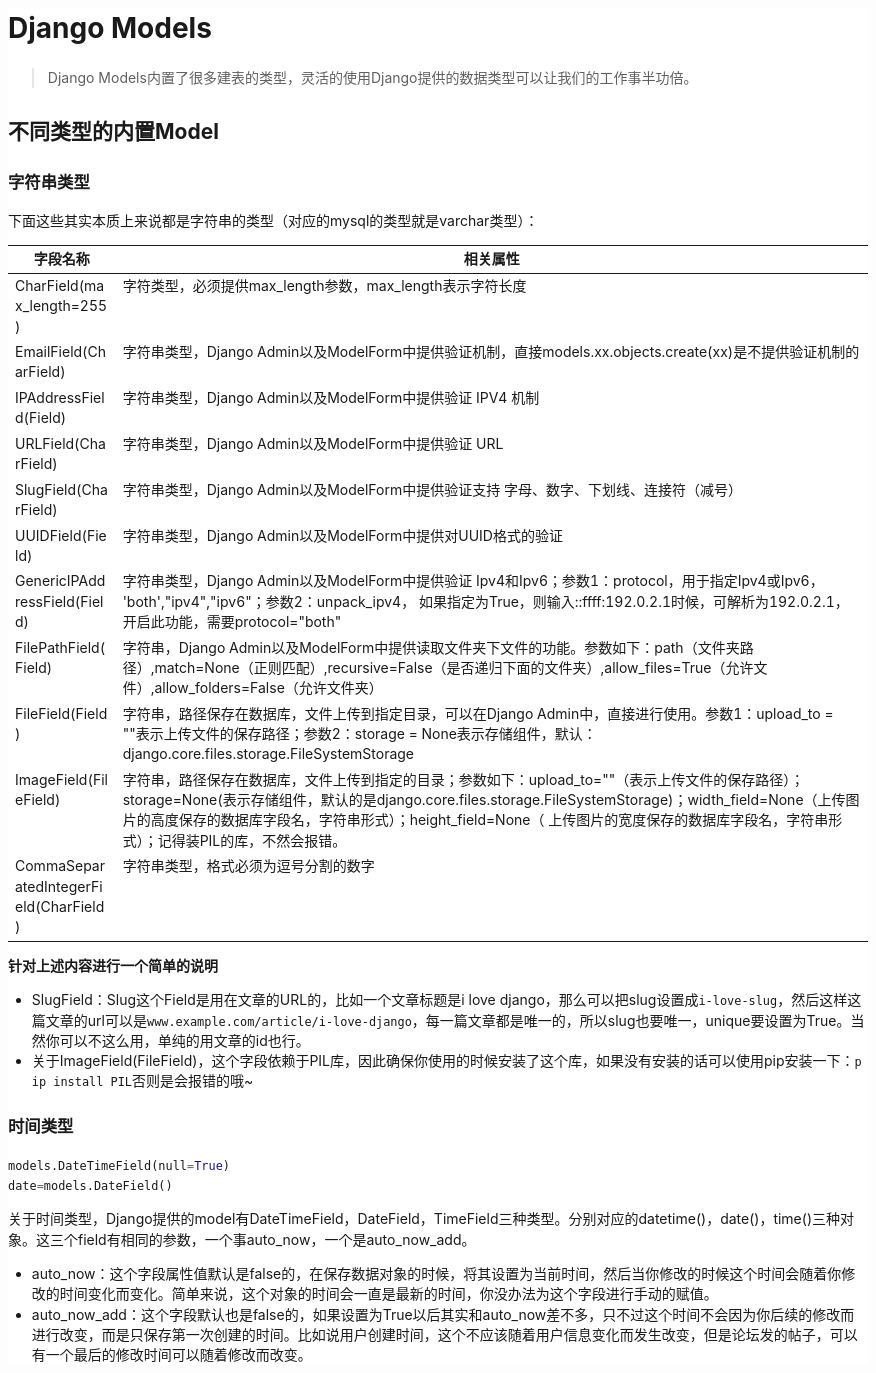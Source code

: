 # Django Models

>Django Models内置了很多建表的类型，灵活的使用Django提供的数据类型可以让我们的工作事半功倍。

## 不同类型的内置Model

### 字符串类型

下面这些其实本质上来说都是字符串的类型（对应的mysql的类型就是varchar类型）：

| 字段名称                                  | 相关属性                                     |
| ------------------------------------- | ---------------------------------------- |
| CharField(max_length=255)             | 字符类型，必须提供max_length参数，max_length表示字符长度   |
| EmailField(CharField)                 | 字符串类型，Django Admin以及ModelForm中提供验证机制，直接models.xx.objects.create(xx)是不提供验证机制的 |
| IPAddressField(Field)                 | 字符串类型，Django Admin以及ModelForm中提供验证 IPV4 机制 |
| URLField(CharField)                   | 字符串类型，Django Admin以及ModelForm中提供验证 URL   |
| SlugField(CharField)                  | 字符串类型，Django Admin以及ModelForm中提供验证支持 字母、数字、下划线、连接符（减号） |
| UUIDField(Field)                      | 字符串类型，Django Admin以及ModelForm中提供对UUID格式的验证 |
| GenericIPAddressField(Field)          | 字符串类型，Django Admin以及ModelForm中提供验证 Ipv4和Ipv6；参数1：protocol，用于指定Ipv4或Ipv6， 'both',"ipv4","ipv6"；参数2：unpack_ipv4， 如果指定为True，则输入::ffff:192.0.2.1时候，可解析为192.0.2.1，开启此功能，需要protocol="both" |
| FilePathField(Field)                  | 字符串，Django Admin以及ModelForm中提供读取文件夹下文件的功能。参数如下：path（文件夹路径）,match=None（正则匹配）,recursive=False（是否递归下面的文件夹）,allow_files=True（允许文件）,allow_folders=False（允许文件夹） |
| FileField(Field)                      | 字符串，路径保存在数据库，文件上传到指定目录，可以在Django Admin中，直接进行使用。参数1：upload_to = ""表示上传文件的保存路径；参数2：storage = None表示存储组件，默认：django.core.files.storage.FileSystemStorage |
| ImageField(FileField)                 | 字符串，路径保存在数据库，文件上传到指定的目录；参数如下：upload_to=""（表示上传文件的保存路径）；storage=None(表示存储组件，默认的是django.core.files.storage.FileSystemStorage)；width_field=None（上传图片的高度保存的数据库字段名，字符串形式）；height_field=None（ 上传图片的宽度保存的数据库字段名，字符串形式）；记得装PIL的库，不然会报错。 |
| CommaSeparatedIntegerField(CharField) | 字符串类型，格式必须为逗号分割的数字                       |

**针对上述内容进行一个简单的说明**

- SlugField：Slug这个Field是用在文章的URL的，比如一个文章标题是i love django，那么可以把slug设置成`i-love-slug`，然后这样这篇文章的url可以是`www.example.com/article/i-love-django`，每一篇文章都是唯一的，所以slug也要唯一，unique要设置为True。当然你可以不这么用，单纯的用文章的id也行。
- 关于ImageField(FileField)，这个字段依赖于PIL库，因此确保你使用的时候安装了这个库，如果没有安装的话可以使用pip安装一下：`pip install PIL`否则是会报错的哦~

### 时间类型

```python
models.DateTimeField(null=True)
date=models.DateField()
```

关于时间类型，Django提供的model有DateTimeField，DateField，TimeField三种类型。分别对应的datetime()，date()，time()三种对象。这三个field有相同的参数，一个事auto_now，一个是auto_now_add。

- auto_now：这个字段属性值默认是false的，在保存数据对象的时候，将其设置为当前时间，然后当你修改的时候这个时间会随着你修改的时间变化而变化。简单来说，这个对象的时间会一直是最新的时间，你没办法为这个字段进行手动的赋值。
- auto_now_add：这个字段默认也是false的，如果设置为True以后其实和auto_now差不多，只不过这个时间不会因为你后续的修改而进行改变，而是只保存第一次创建的时间。比如说用户创建时间，这个不应该随着用户信息变化而发生改变，但是论坛发的帖子，可以有一个最后的修改时间可以随着修改而改变。
